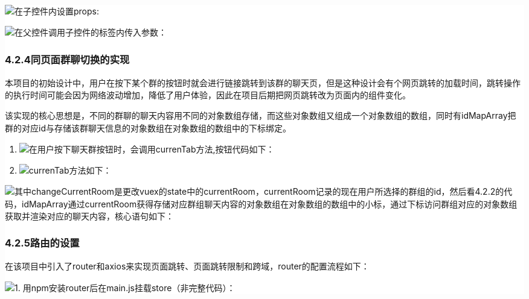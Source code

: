 
![](./MDimge/Aspose.Words.fd456a4b-e111-41db-80a5-99d84d3f4a47.031.png)在子控件内设置props:









![](./MDimge/Aspose.Words.fd456a4b-e111-41db-80a5-99d84d3f4a47.032.png)在父控件调用子控件的标签内传入参数：
### <a name="_toc169273857"></a>**4.2.4同页面群聊切换的实现**
本项目的初始设计中，用户在按下某个群的按钮时就会进行链接跳转到该群的聊天页，但是这种设计会有个网页跳转的加载时间，跳转操作的执行时间可能会因为网络波动增加，降低了用户体验，因此在项目后期把网页跳转改为页面内的组件变化。

该实现的核心思想是，不同的群聊的聊天内容用不同的对象数组存储，而这些对象数组又组成一个对象数组的数组，同时有idMapArray把群的对应id与存储该群聊天信息的对象数组在对象数组的数组中的下标绑定。















1. ![](./MDimge/Aspose.Words.fd456a4b-e111-41db-80a5-99d84d3f4a47.033.png)在用户按下聊天群按钮时，会调用currenTab方法,按钮代码如下：






1. ![](./MDimge/Aspose.Words.fd456a4b-e111-41db-80a5-99d84d3f4a47.034.png)currenTab方法如下：



![](./MDimge/Aspose.Words.fd456a4b-e111-41db-80a5-99d84d3f4a47.035.png)其中changeCurrentRoom是更改vuex的state中的currentRoom，currentRoom记录的现在用户所选择的群组的id，然后看4.2.2的代码，idMapArray通过currentRoom获得存储对应群组聊天内容的对象数组在对象数组的数组中的小标，通过下标访问群组对应的对象数组获取并渲染对应的聊天内容，核心语句如下：
### <a name="_toc169273858"></a>**4.2.5路由的设置**
在该项目中引入了router和axios来实现页面跳转、页面跳转限制和跨域，router的配置流程如下：












![](./MDimge/Aspose.Words.fd456a4b-e111-41db-80a5-99d84d3f4a47.036.png)1. 用npm安装router后在main.js挂载store（非完整代码）：












